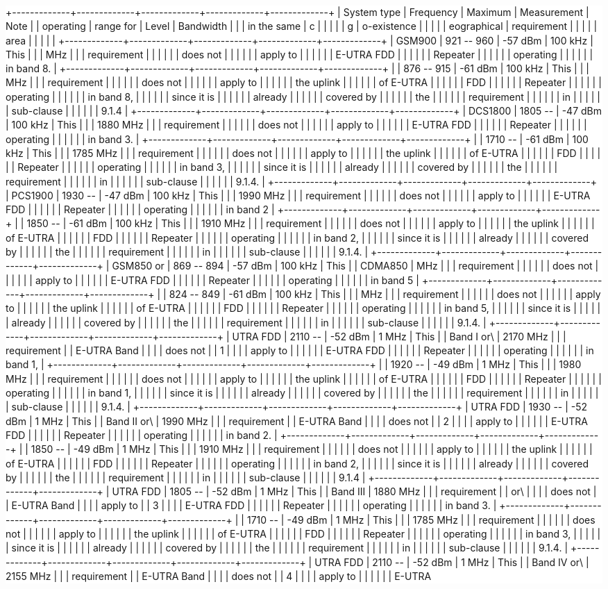 +-------------+-------------+-------------+-------------+-------------+ | System type | Frequency | Maximum | Measurement | Note | | operating | range for | Level | Bandwidth | | | in the same | c | | | | | g | o-existence | | | | | eographical | requirement | | | | | area | | | | | +-------------+-------------+-------------+-------------+-------------+ | GSM900 | 921 -- 960 | -57 dBm | 100 kHz | This | | | MHz | | | requirement | | | | | | does not | | | | | | apply to | | | | | | E-UTRA FDD | | | | | | Repeater | | | | | | operating | | | | | | in band 8. | +-------------+-------------+-------------+-------------+-------------+ | | 876 -- 915 | -61 dBm | 100 kHz | This | | | MHz | | | requirement | | | | | | does not | | | | | | apply to | | | | | | the uplink | | | | | | of E-UTRA | | | | | | FDD | | | | | | Repeater | | | | | | operating | | | | | | in band 8, | | | | | | since it is | | | | | | already | | | | | | covered by | | | | | | the | | | | | | requirement | | | | | | in | | | | | | sub-clause | | | | | | 9.1.4 | +-------------+-------------+-------------+-------------+-------------+ | DCS1800 | 1805 -- | -47 dBm | 100 kHz | This | | | 1880 MHz | | | requirement | | | | | | does not | | | | | | apply to | | | | | | E-UTRA FDD | | | | | | Repeater | | | | | | operating | | | | | | in band 3. | +-------------+-------------+-------------+-------------+-------------+ | | 1710 -- | -61 dBm | 100 kHz | This | | | 1785 MHz | | | requirement | | | | | | does not | | | | | | apply to | | | | | | the uplink | | | | | | of E-UTRA | | | | | | FDD | | | | | | Repeater | | | | | | operating | | | | | | in band 3, | | | | | | since it is | | | | | | already | | | | | | covered by | | | | | | the | | | | | | requirement | | | | | | in | | | | | | sub-clause | | | | | | 9.1.4. | +-------------+-------------+-------------+-------------+-------------+ | PCS1900 | 1930 -- | -47 dBm | 100 kHz | This | | | 1990 MHz | | | requirement | | | | | | does not | | | | | | apply to | | | | | | E-UTRA FDD | | | | | | Repeater | | | | | | operating | | | | | | in band 2 | +-------------+-------------+-------------+-------------+-------------+ | | 1850 -- | -61 dBm | 100 kHz | This | | | 1910 MHz | | | requirement | | | | | | does not | | | | | | apply to | | | | | | the uplink | | | | | | of E-UTRA | | | | | | FDD | | | | | | Repeater | | | | | | operating | | | | | | in band 2, | | | | | | since it is | | | | | | already | | | | | | covered by | | | | | | the | | | | | | requirement | | | | | | in | | | | | | sub-clause | | | | | | 9.1.4. | +-------------+-------------+-------------+-------------+-------------+ | GSM850 or | 869 -- 894 | -57 dBm | 100 kHz | This | | CDMA850 | MHz | | | requirement | | | | | | does not | | | | | | apply to | | | | | | E-UTRA FDD | | | | | | Repeater | | | | | | operating | | | | | | in band 5 | +-------------+-------------+-------------+-------------+-------------+ | | 824 -- 849 | -61 dBm | 100 kHz | This | | | MHz | | | requirement | | | | | | does not | | | | | | apply to | | | | | | the uplink | | | | | | of E-UTRA | | | | | | FDD | | | | | | Repeater | | | | | | operating | | | | | | in band 5, | | | | | | since it is | | | | | | already | | | | | | covered by | | | | | | the | | | | | | requirement | | | | | | in | | | | | | sub-clause | | | | | | 9.1.4. | +-------------+-------------+-------------+-------------+-------------+ | UTRA FDD | 2110 -- | -52 dBm | 1 MHz | This | | Band I or\ | 2170 MHz | | | requirement | | E-UTRA Band | | | | does not | | 1 | | | | apply to | | | | | | E-UTRA FDD | | | | | | Repeater | | | | | | operating | | | | | | in band 1, | +-------------+-------------+-------------+-------------+-------------+ | | 1920 -- | -49 dBm | 1 MHz | This | | | 1980 MHz | | | requirement | | | | | | does not | | | | | | apply to | | | | | | the uplink | | | | | | of E-UTRA | | | | | | FDD | | | | | | Repeater | | | | | | operating | | | | | | in band 1, | | | | | | since it is | | | | | | already | | | | | | covered by | | | | | | the | | | | | | requirement | | | | | | in | | | | | | sub-clause | | | | | | 9.1.4. | +-------------+-------------+-------------+-------------+-------------+ | UTRA FDD | 1930 -- | -52 dBm | 1 MHz | This | | Band II or\ | 1990 MHz | | | requirement | | E-UTRA Band | | | | does not | | 2 | | | | apply to | | | | | | E-UTRA FDD | | | | | | Repeater | | | | | | operating | | | | | | in band 2. | +-------------+-------------+-------------+-------------+-------------+ | | 1850 -- | -49 dBm | 1 MHz | This | | | 1910 MHz | | | requirement | | | | | | does not | | | | | | apply to | | | | | | the uplink | | | | | | of E-UTRA | | | | | | FDD | | | | | | Repeater | | | | | | operating | | | | | | in band 2, | | | | | | since it is | | | | | | already | | | | | | covered by | | | | | | the | | | | | | requirement | | | | | | in | | | | | | sub-clause | | | | | | 9.1.4 | +-------------+-------------+-------------+-------------+-------------+ | UTRA FDD | 1805 -- | -52 dBm | 1 MHz | This | | Band III | 1880 MHz | | | requirement | | or\ | | | | does not | | E-UTRA Band | | | | apply to | | 3 | | | | E-UTRA FDD | | | | | | Repeater | | | | | | operating | | | | | | in band 3. | +-------------+-------------+-------------+-------------+-------------+ | | 1710 -- | -49 dBm | 1 MHz | This | | | 1785 MHz | | | requirement | | | | | | does not | | | | | | apply to | | | | | | the uplink | | | | | | of E-UTRA | | | | | | FDD | | | | | | Repeater | | | | | | operating | | | | | | in band 3, | | | | | | since it is | | | | | | already | | | | | | covered by | | | | | | the | | | | | | requirement | | | | | | in | | | | | | sub-clause | | | | | | 9.1.4. | +-------------+-------------+-------------+-------------+-------------+ | UTRA FDD | 2110 -- | -52 dBm | 1 MHz | This | | Band IV or\ | 2155 MHz | | | requirement | | E-UTRA Band | | | | does not | | 4 | | | | apply to | | | | | | E-UTRA